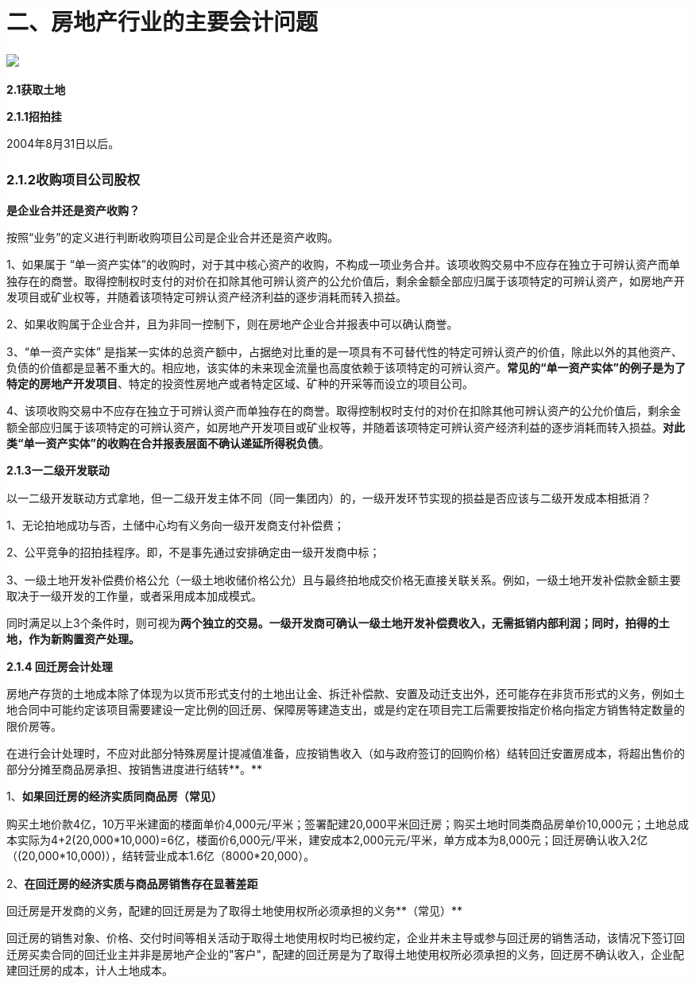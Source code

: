 # 二、房地产行业的主要会计问题

![](media/0401c296b801706213ac72668d5deca4.png)

**2.1获取土地**

**2.1.1招拍挂**

2004年8月31日以后。

### 2.1.2收购项目公司股权

**是企业合并还是资产收购？**

按照“业务”的定义进行判断收购项目公司是企业合并还是资产收购。

1、如果属于
“单一资产实体”的收购时，对于其中核心资产的收购，不构成一项业务合并。该项收购交易中不应存在独立于可辨认资产而单独存在的商誉。取得控制权时支付的对价在扣除其他可辨认资产的公允价值后，剩余金额全部应归属于该项特定的可辨认资产，如房地产开发项目或矿业权等，并随着该项特定可辨认资产经济利益的逐步消耗而转入损益。

2、如果收购属于企业合并，且为非同一控制下，则在房地产企业合并报表中可以确认商誉。

3、“单一资产实体”
是指某一实体的总资产额中，占据绝对比重的是一项具有不可替代性的特定可辨认资产的价值，除此以外的其他资产、负债的价值都是显著不重大的。相应地，该实体的未来现金流量也高度依赖于该项特定的可辨认资产。**常见的“单一资产实体”的例子是为了特定的房地产开发项目**、特定的投资性房地产或者特定区域、矿种的开采等而设立的项目公司。

4、该项收购交易中不应存在独立于可辨认资产而单独存在的商誉。取得控制权时支付的对价在扣除其他可辨认资产的公允价值后，剩余金额全部应归属于该项特定的可辨认资产，如房地产开发项目或矿业权等，并随着该项特定可辨认资产经济利益的逐步消耗而转入损益。**对此类“单一资产实体”的收购在合并报表层面不确认递延所得税负债**。

**2.1.3一二级开发联动**

以一二级开发联动方式拿地，但一二级开发主体不同（同一集团内）的，一级开发环节实现的损益是否应该与二级开发成本相抵消？

1、无论拍地成功与否，土储中心均有义务向一级开发商支付补偿费；

2、公平竞争的招拍挂程序。即，不是事先通过安排确定由一级开发商中标；

3、一级土地开发补偿费价格公允（一级土地收储价格公允）且与最终拍地成交价格无直接关联关系。例如，一级土地开发补偿款金额主要取决于一级开发的工作量，或者采用成本加成模式。

同时满足以上3个条件时，则可视为**两个独立的交易。一级开发商可确认一级土地开发补偿费收入，无需抵销内部利润；同时，拍得的土地，作为新购置资产处理。**

**2.1.4 回迁房会计处理**

房地产存货的土地成本除了体现为以货币形式支付的土地出让金、拆迁补偿款、安置及动迁支出外，还可能存在非货币形式的义务，例如土地合同中可能约定该项目需要建设一定比例的回迁房、保障房等建造支出，或是约定在项目完工后需要按指定价格向指定方销售特定数量的限价房等。

在进行会计处理时，不应对此部分特殊房屋计提减值准备，应按销售收入（如与政府签订的回购价格）结转回迁安置房成本，将超出售价的部分分摊至商品房承担、按销售进度进行结转**。**

1、**如果回迁房的经济实质同商品房（常见）**

购买土地价款4亿，10万平米建面的楼面单价4,000元/平米；签署配建20,000平米回迁房；购买土地时同类商品房单价10,000元；土地总成本实际为4+2(20,000\*10,000)=6亿，楼面价6,000元/平米，建安成本2,000元元/平米，单方成本为8,000元；回迁房确认收入2亿（(20,000\*10,000)），结转营业成本1.6亿（8000\*20,000）。

2、**在回迁房的经济实质与商品房销售存在显著差距**

回迁房是开发商的义务，配建的回迁房是为了取得土地使用权所必须承担的义务**（常见）**

回迁房的销售对象、价格、交付时间等相关活动于取得土地使用权时均已被约定，企业并未主导或参与回迁房的销售活动，该情况下签订回迁房买卖合同的回迁业主并非是房地产企业的"客户"，配建的回迁房是为了取得土地使用权所必须承担的义务，回迂房不确认收入，企业配建回迁房的成本，计人土地成本。
